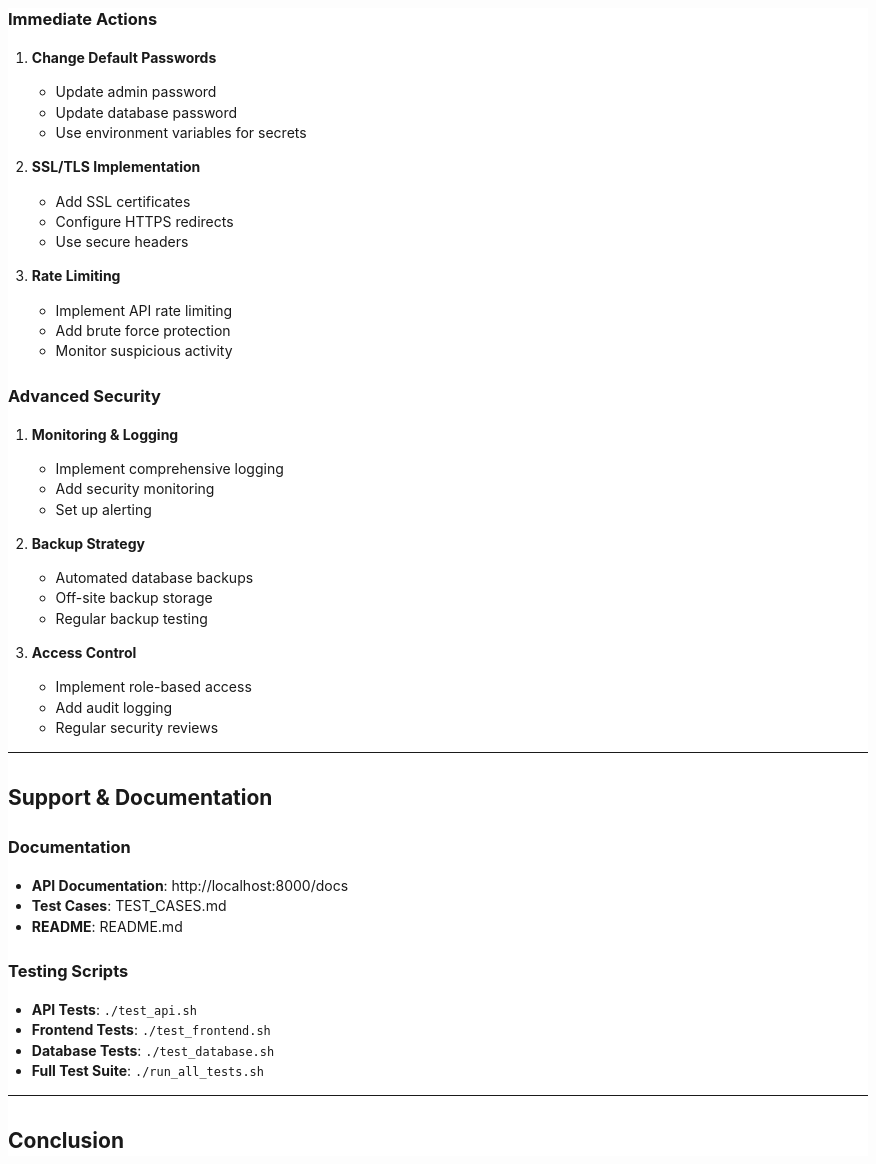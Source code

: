 ### Immediate Actions
1. **Change Default Passwords**
   - Update admin password
   - Update database password
   - Use environment variables for secrets

2. **SSL/TLS Implementation**
   - Add SSL certificates
   - Configure HTTPS redirects
   - Use secure headers

3. **Rate Limiting**
   - Implement API rate limiting
   - Add brute force protection
   - Monitor suspicious activity

### Advanced Security
1. **Monitoring & Logging**
   - Implement comprehensive logging
   - Add security monitoring
   - Set up alerting

2. **Backup Strategy**
   - Automated database backups
   - Off-site backup storage
   - Regular backup testing

3. **Access Control**
   - Implement role-based access
   - Add audit logging
   - Regular security reviews

---

## Support & Documentation

### Documentation
- **API Documentation**: http://localhost:8000/docs
- **Test Cases**: TEST_CASES.md
- **README**: README.md

### Testing Scripts
- **API Tests**: `./test_api.sh`
- **Frontend Tests**: `./test_frontend.sh`
- **Database Tests**: `./test_database.sh`
- **Full Test Suite**: `./run_all_tests.sh`

---

## Conclusion
